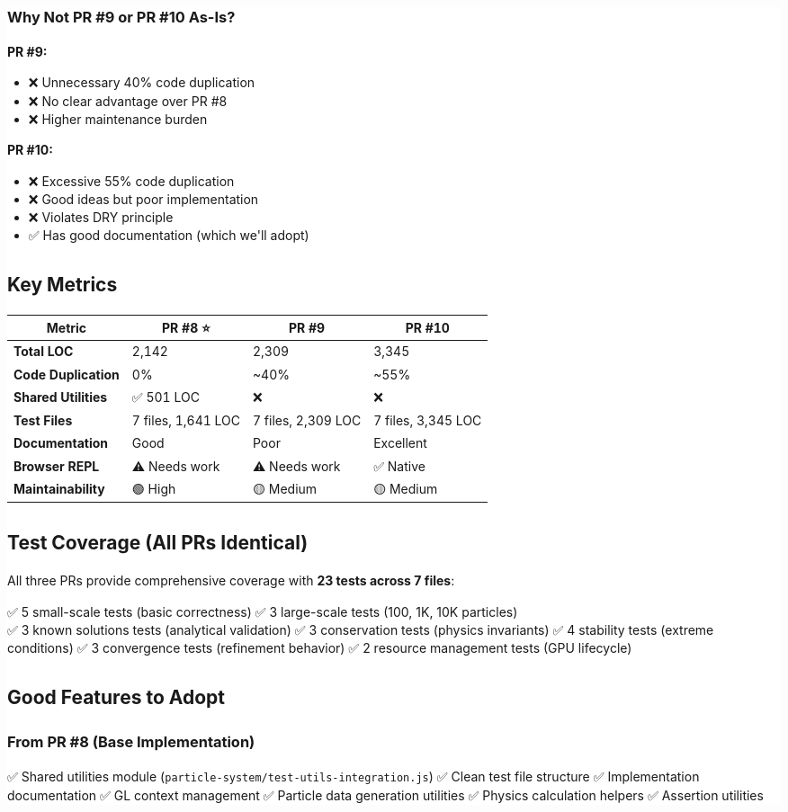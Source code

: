 ### Why Not PR #9 or PR #10 As-Is?

**PR #9:**
- ❌ Unnecessary 40% code duplication
- ❌ No clear advantage over PR #8
- ❌ Higher maintenance burden

**PR #10:**
- ❌ Excessive 55% code duplication
- ❌ Good ideas but poor implementation
- ❌ Violates DRY principle
- ✅ Has good documentation (which we'll adopt)

## Key Metrics

| Metric | PR #8 ⭐ | PR #9 | PR #10 |
|--------|----------|-------|---------|
| **Total LOC** | 2,142 | 2,309 | 3,345 |
| **Code Duplication** | 0% | ~40% | ~55% |
| **Shared Utilities** | ✅ 501 LOC | ❌ | ❌ |
| **Test Files** | 7 files, 1,641 LOC | 7 files, 2,309 LOC | 7 files, 3,345 LOC |
| **Documentation** | Good | Poor | Excellent |
| **Browser REPL** | ⚠️ Needs work | ⚠️ Needs work | ✅ Native |
| **Maintainability** | 🟢 High | 🟡 Medium | 🟡 Medium |

## Test Coverage (All PRs Identical)

All three PRs provide comprehensive coverage with **23 tests across 7 files**:

✅ 5 small-scale tests (basic correctness)
✅ 3 large-scale tests (100, 1K, 10K particles)  
✅ 3 known solutions tests (analytical validation)
✅ 3 conservation tests (physics invariants)
✅ 4 stability tests (extreme conditions)
✅ 3 convergence tests (refinement behavior)
✅ 2 resource management tests (GPU lifecycle)

## Good Features to Adopt

### From PR #8 (Base Implementation)
✅ Shared utilities module (`particle-system/test-utils-integration.js`)
✅ Clean test file structure
✅ Implementation documentation
✅ GL context management
✅ Particle data generation utilities
✅ Physics calculation helpers
✅ Assertion utilities
